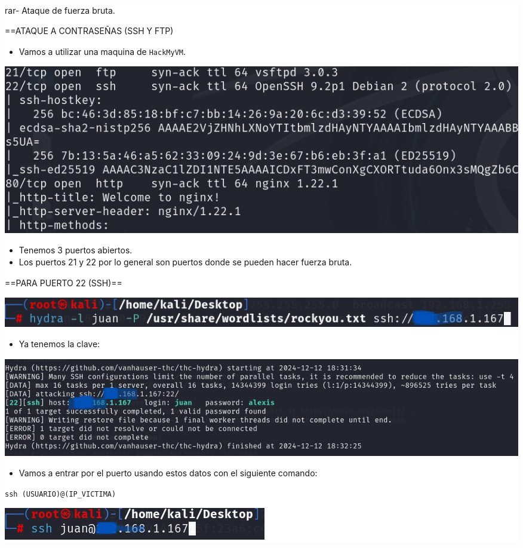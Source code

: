 rar- Ataque de fuerza bruta.



==ATAQUE A CONTRASEÑAS (SSH Y FTP)
- Vamos a utilizar una maquina de `HackMyVM`.

![](../Imagenes/Pasted%20image%2020241212202241.png)

- Tenemos 3 puertos abiertos.
- Los puertos 21 y 22 por lo general son puertos donde se pueden hacer fuerza bruta.

==PARA PUERTO 22 (SSH)==

![](../Imagenes/Pasted%20image%2020241212203134.png)

- Ya tenemos la clave:

![](../Imagenes/Pasted%20image%2020241212203249.png)

- Vamos a entrar por el puerto usando estos datos con el siguiente comando:
```
ssh (USUARIO)@(IP_VICTIMA)
```

![](../Imagenes/Pasted%20image%2020241212203359.png)
